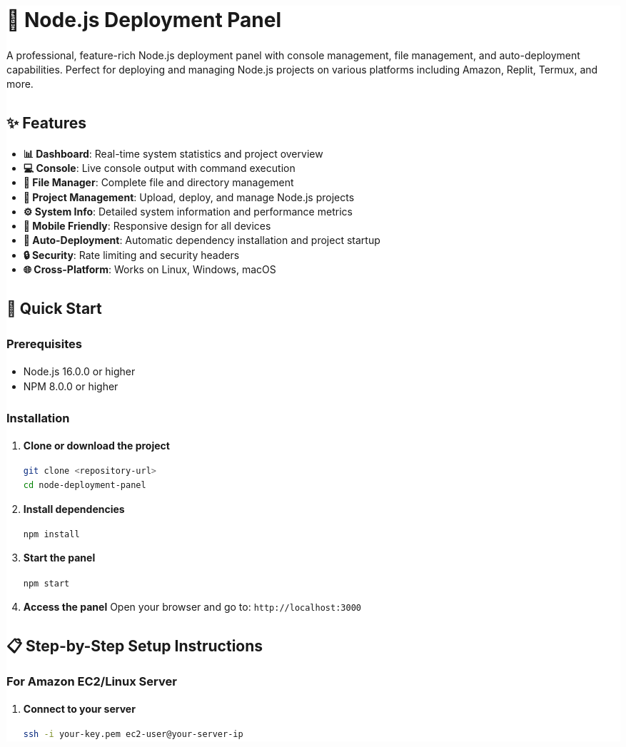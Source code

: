 # 🚀 Node.js Deployment Panel

A professional, feature-rich Node.js deployment panel with console management, file management, and auto-deployment capabilities. Perfect for deploying and managing Node.js projects on various platforms including Amazon, Replit, Termux, and more.

## ✨ Features

- **📊 Dashboard**: Real-time system statistics and project overview
- **💻 Console**: Live console output with command execution
- **📁 File Manager**: Complete file and directory management
- **🚀 Project Management**: Upload, deploy, and manage Node.js projects
- **⚙️ System Info**: Detailed system information and performance metrics
- **📱 Mobile Friendly**: Responsive design for all devices
- **🔄 Auto-Deployment**: Automatic dependency installation and project startup
- **🔒 Security**: Rate limiting and security headers
- **🌐 Cross-Platform**: Works on Linux, Windows, macOS

## 🚀 Quick Start

### Prerequisites

- Node.js 16.0.0 or higher
- NPM 8.0.0 or higher

### Installation

1. **Clone or download the project**
   ```bash
   git clone <repository-url>
   cd node-deployment-panel
   ```

2. **Install dependencies**
   ```bash
   npm install
   ```

3. **Start the panel**
   ```bash
   npm start
   ```

4. **Access the panel**
   Open your browser and go to: `http://localhost:3000`

## 📋 Step-by-Step Setup Instructions

### For Amazon EC2/Linux Server

1. **Connect to your server**
   ```bash
   ssh -i your-key.pem ec2-user@your-server-ip
   ```
